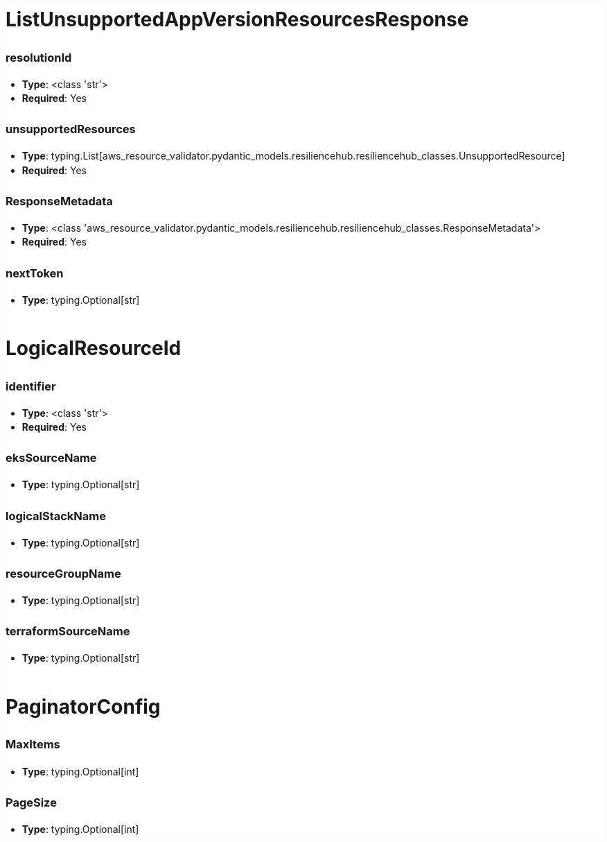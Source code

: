 # ListUnsupportedAppVersionResourcesResponse

### resolutionId
- **Type**: <class 'str'>
- **Required**: Yes

### unsupportedResources
- **Type**: typing.List[aws_resource_validator.pydantic_models.resiliencehub.resiliencehub_classes.UnsupportedResource]
- **Required**: Yes

### ResponseMetadata
- **Type**: <class 'aws_resource_validator.pydantic_models.resiliencehub.resiliencehub_classes.ResponseMetadata'>
- **Required**: Yes

### nextToken
- **Type**: typing.Optional[str]


# LogicalResourceId

### identifier
- **Type**: <class 'str'>
- **Required**: Yes

### eksSourceName
- **Type**: typing.Optional[str]

### logicalStackName
- **Type**: typing.Optional[str]

### resourceGroupName
- **Type**: typing.Optional[str]

### terraformSourceName
- **Type**: typing.Optional[str]


# PaginatorConfig

### MaxItems
- **Type**: typing.Optional[int]

### PageSize
- **Type**: typing.Optional[int]
